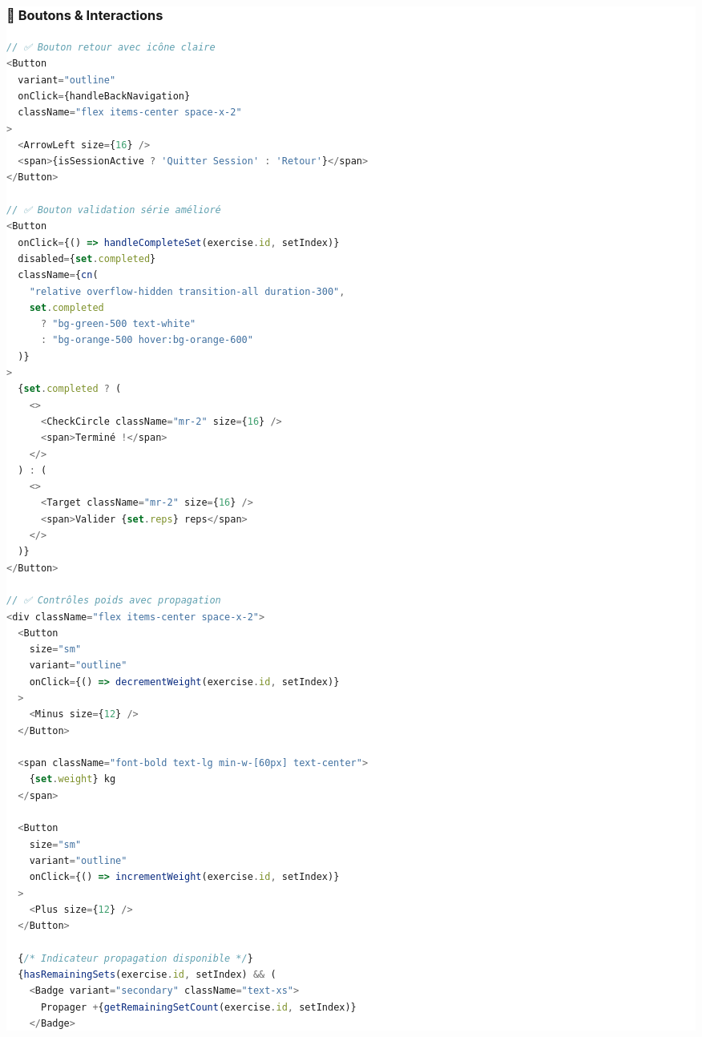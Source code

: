 ### 🚀 **Boutons & Interactions**
```typescript
// ✅ Bouton retour avec icône claire
<Button 
  variant="outline"
  onClick={handleBackNavigation}
  className="flex items-center space-x-2"
>
  <ArrowLeft size={16} />
  <span>{isSessionActive ? 'Quitter Session' : 'Retour'}</span>
</Button>

// ✅ Bouton validation série amélioré
<Button
  onClick={() => handleCompleteSet(exercise.id, setIndex)}
  disabled={set.completed}
  className={cn(
    "relative overflow-hidden transition-all duration-300",
    set.completed 
      ? "bg-green-500 text-white" 
      : "bg-orange-500 hover:bg-orange-600"
  )}
>
  {set.completed ? (
    <>
      <CheckCircle className="mr-2" size={16} />
      <span>Terminé !</span>
    </>
  ) : (
    <>
      <Target className="mr-2" size={16} />
      <span>Valider {set.reps} reps</span>
    </>
  )}
</Button>

// ✅ Contrôles poids avec propagation
<div className="flex items-center space-x-2">
  <Button 
    size="sm" 
    variant="outline"
    onClick={() => decrementWeight(exercise.id, setIndex)}
  >
    <Minus size={12} />
  </Button>
  
  <span className="font-bold text-lg min-w-[60px] text-center">
    {set.weight} kg
  </span>
  
  <Button 
    size="sm" 
    variant="outline"
    onClick={() => incrementWeight(exercise.id, setIndex)}
  >
    <Plus size={12} />
  </Button>
  
  {/* Indicateur propagation disponible */}
  {hasRemainingSets(exercise.id, setIndex) && (
    <Badge variant="secondary" className="text-xs">
      Propager +{getRemainingSetCount(exercise.id, setIndex)}
    </Badge>
```